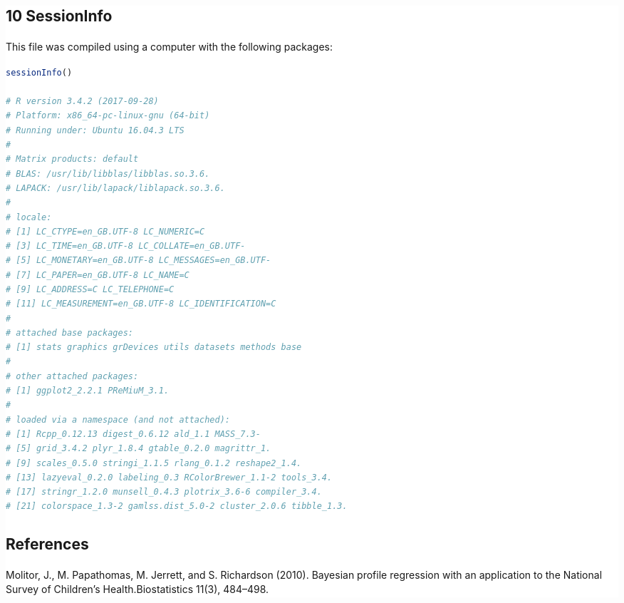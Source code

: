 

## 10 SessionInfo

This file was compiled using a computer with the following packages:

```r
sessionInfo()

# R version 3.4.2 (2017-09-28)
# Platform: x86_64-pc-linux-gnu (64-bit)
# Running under: Ubuntu 16.04.3 LTS
#
# Matrix products: default
# BLAS: /usr/lib/libblas/libblas.so.3.6.
# LAPACK: /usr/lib/lapack/liblapack.so.3.6.
#
# locale:
# [1] LC_CTYPE=en_GB.UTF-8 LC_NUMERIC=C
# [3] LC_TIME=en_GB.UTF-8 LC_COLLATE=en_GB.UTF-
# [5] LC_MONETARY=en_GB.UTF-8 LC_MESSAGES=en_GB.UTF-
# [7] LC_PAPER=en_GB.UTF-8 LC_NAME=C
# [9] LC_ADDRESS=C LC_TELEPHONE=C
# [11] LC_MEASUREMENT=en_GB.UTF-8 LC_IDENTIFICATION=C
#
# attached base packages:
# [1] stats graphics grDevices utils datasets methods base
#
# other attached packages:
# [1] ggplot2_2.2.1 PReMiuM_3.1.
#
# loaded via a namespace (and not attached):
# [1] Rcpp_0.12.13 digest_0.6.12 ald_1.1 MASS_7.3-
# [5] grid_3.4.2 plyr_1.8.4 gtable_0.2.0 magrittr_1.
# [9] scales_0.5.0 stringi_1.1.5 rlang_0.1.2 reshape2_1.4.
# [13] lazyeval_0.2.0 labeling_0.3 RColorBrewer_1.1-2 tools_3.4.
# [17] stringr_1.2.0 munsell_0.4.3 plotrix_3.6-6 compiler_3.4.
# [21] colorspace_1.3-2 gamlss.dist_5.0-2 cluster_2.0.6 tibble_1.3.
```

## References

Molitor, J., M. Papathomas, M. Jerrett, and S. Richardson (2010). Bayesian profile regression with an application to the National Survey of Children’s Health.Biostatistics 11(3), 484–498.
